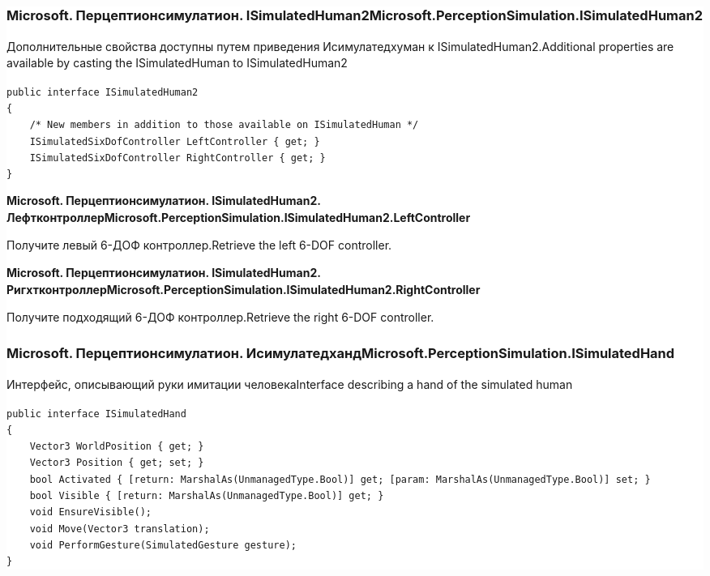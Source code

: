 ### <a name="microsoftperceptionsimulationisimulatedhuman2"></a><span data-ttu-id="c6cef-407">Microsoft. Перцептионсимулатион. ISimulatedHuman2</span><span class="sxs-lookup"><span data-stu-id="c6cef-407">Microsoft.PerceptionSimulation.ISimulatedHuman2</span></span>

<span data-ttu-id="c6cef-408">Дополнительные свойства доступны путем приведения Исимулатедхуман к ISimulatedHuman2.</span><span class="sxs-lookup"><span data-stu-id="c6cef-408">Additional properties are available by casting the ISimulatedHuman to ISimulatedHuman2</span></span>

```
public interface ISimulatedHuman2
{
    /* New members in addition to those available on ISimulatedHuman */
    ISimulatedSixDofController LeftController { get; }
    ISimulatedSixDofController RightController { get; }
}
```

<span data-ttu-id="c6cef-409">**Microsoft. Перцептионсимулатион. ISimulatedHuman2. Лефтконтроллер**</span><span class="sxs-lookup"><span data-stu-id="c6cef-409">**Microsoft.PerceptionSimulation.ISimulatedHuman2.LeftController**</span></span>

<span data-ttu-id="c6cef-410">Получите левый 6-ДОФ контроллер.</span><span class="sxs-lookup"><span data-stu-id="c6cef-410">Retrieve the left 6-DOF controller.</span></span>

<span data-ttu-id="c6cef-411">**Microsoft. Перцептионсимулатион. ISimulatedHuman2. Ригхтконтроллер**</span><span class="sxs-lookup"><span data-stu-id="c6cef-411">**Microsoft.PerceptionSimulation.ISimulatedHuman2.RightController**</span></span>

<span data-ttu-id="c6cef-412">Получите подходящий 6-ДОФ контроллер.</span><span class="sxs-lookup"><span data-stu-id="c6cef-412">Retrieve the right 6-DOF controller.</span></span>


### <a name="microsoftperceptionsimulationisimulatedhand"></a><span data-ttu-id="c6cef-413">Microsoft. Перцептионсимулатион. Исимулатедханд</span><span class="sxs-lookup"><span data-stu-id="c6cef-413">Microsoft.PerceptionSimulation.ISimulatedHand</span></span>

<span data-ttu-id="c6cef-414">Интерфейс, описывающий руки имитации человека</span><span class="sxs-lookup"><span data-stu-id="c6cef-414">Interface describing a hand of the simulated human</span></span>

```
public interface ISimulatedHand
{
    Vector3 WorldPosition { get; }
    Vector3 Position { get; set; }
    bool Activated { [return: MarshalAs(UnmanagedType.Bool)] get; [param: MarshalAs(UnmanagedType.Bool)] set; }
    bool Visible { [return: MarshalAs(UnmanagedType.Bool)] get; }
    void EnsureVisible();
    void Move(Vector3 translation);
    void PerformGesture(SimulatedGesture gesture);
}
```
